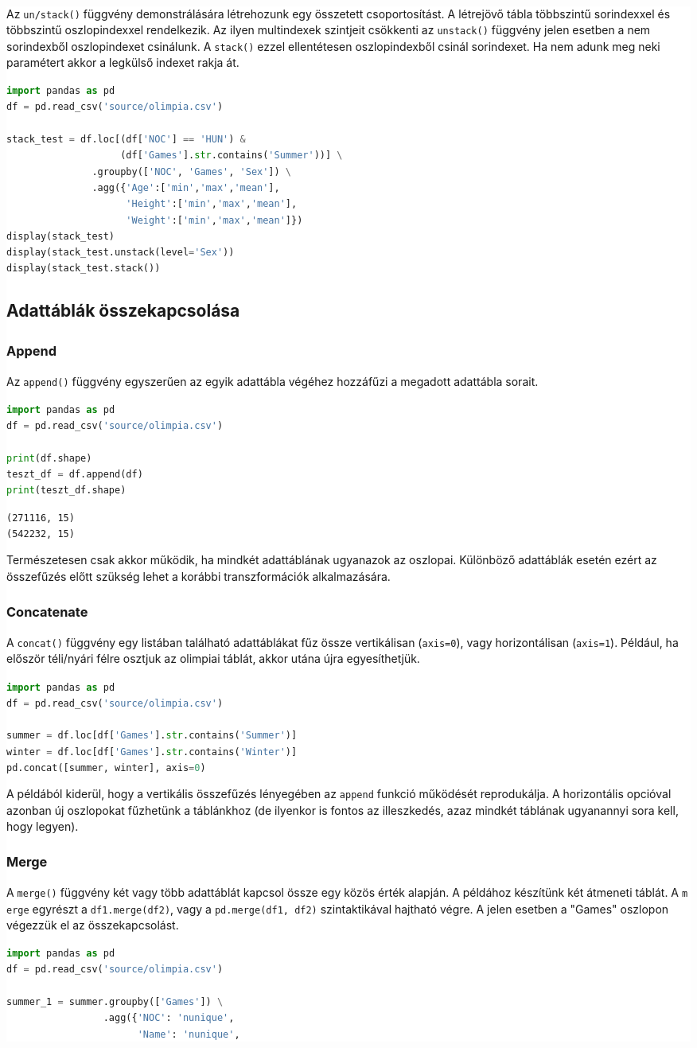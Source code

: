 Az `un/stack()` függvény demonstrálására létrehozunk egy összetett csoportosítást. A létrejövő tábla többszintű sorindexxel és többszintű oszlopindexxel rendelkezik. Az ilyen multindexek szintjeit csökkenti az `unstack()` függvény jelen esetben a nem sorindexből oszlopindexet csinálunk. A `stack()` ezzel ellentétesen oszlopindexből csinál sorindexet. Ha nem adunk meg neki paramétert akkor a legkülső indexet rakja át.
```python
import pandas as pd
df = pd.read_csv('source/olimpia.csv')

stack_test = df.loc[(df['NOC'] == 'HUN') & 
                    (df['Games'].str.contains('Summer'))] \
               .groupby(['NOC', 'Games', 'Sex']) \
               .agg({'Age':['min','max','mean'], 
                     'Height':['min','max','mean'], 
                     'Weight':['min','max','mean']})
display(stack_test)
display(stack_test.unstack(level='Sex'))
display(stack_test.stack())
```

## Adattáblák összekapcsolása
### Append
Az `append()` függvény egyszerűen az egyik adattábla végéhez hozzáfűzi a megadott adattábla sorait.
```python
import pandas as pd
df = pd.read_csv('source/olimpia.csv')

print(df.shape)
teszt_df = df.append(df)
print(teszt_df.shape)
```
```
(271116, 15)
(542232, 15)
```
Természetesen csak akkor működik, ha mindkét adattáblának ugyanazok az oszlopai. Különböző adattáblák esetén ezért az összefűzés előtt szükség lehet a korábbi transzformációk alkalmazására.
### Concatenate
A `concat()` függvény egy listában található adattáblákat fűz össze vertikálisan (`axis=0`), vagy horizontálisan (`axis=1`). Például, ha először téli/nyári félre osztjuk az olimpiai táblát, akkor utána újra egyesíthetjük.
```python
import pandas as pd
df = pd.read_csv('source/olimpia.csv')

summer = df.loc[df['Games'].str.contains('Summer')]
winter = df.loc[df['Games'].str.contains('Winter')]
pd.concat([summer, winter], axis=0)
```
A példából kiderül, hogy a vertikális összefűzés lényegében az `append` funkció működését reprodukálja. A horizontális opcióval azonban új oszlopokat fűzhetünk a táblánkhoz (de ilyenkor is fontos az illeszkedés, azaz mindkét táblának ugyanannyi sora kell, hogy legyen).
### Merge
A `merge()` függvény két vagy több adattáblát kapcsol össze egy közös érték alapján. A példához készítünk két átmeneti táblát. A `merge` egyrészt a `df1.merge(df2)`, vagy a `pd.merge(df1, df2)` szintaktikával hajtható végre. A jelen esetben a "Games" oszlopon végezzük el az összekapcsolást.
```python
import pandas as pd
df = pd.read_csv('source/olimpia.csv')

summer_1 = summer.groupby(['Games']) \
                 .agg({'NOC': 'nunique', 
                       'Name': 'nunique', 
```